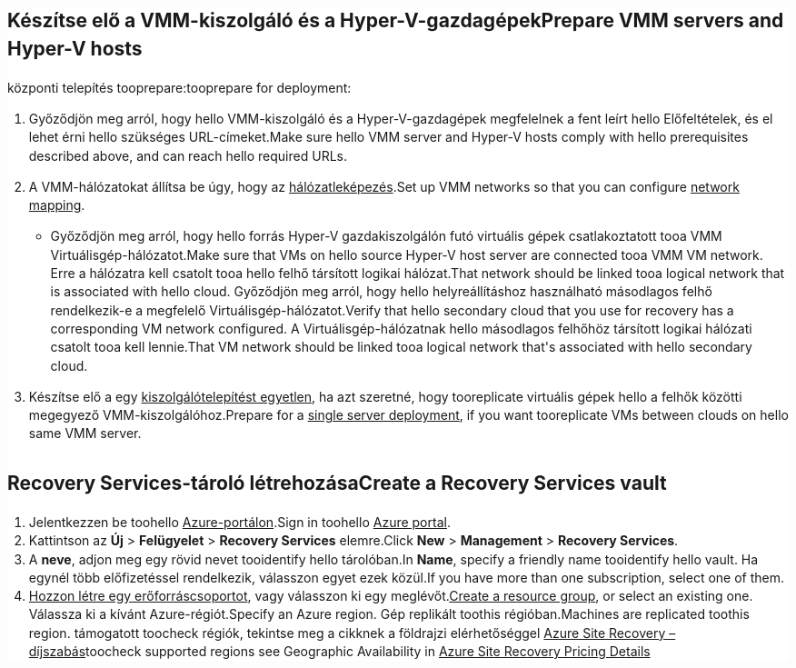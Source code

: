## <a name="prepare-vmm-servers-and-hyper-v-hosts"></a><span data-ttu-id="bdba4-147">Készítse elő a VMM-kiszolgáló és a Hyper-V-gazdagépek</span><span class="sxs-lookup"><span data-stu-id="bdba4-147">Prepare VMM servers and Hyper-V hosts</span></span>

<span data-ttu-id="bdba4-148">központi telepítés tooprepare:</span><span class="sxs-lookup"><span data-stu-id="bdba4-148">tooprepare for deployment:</span></span>

1. <span data-ttu-id="bdba4-149">Győződjön meg arról, hogy hello VMM-kiszolgáló és a Hyper-V-gazdagépek megfelelnek a fent leírt hello Előfeltételek, és el lehet érni hello szükséges URL-címeket.</span><span class="sxs-lookup"><span data-stu-id="bdba4-149">Make sure hello VMM server and Hyper-V hosts comply with hello prerequisites described above, and can reach hello required URLs.</span></span>
2. <span data-ttu-id="bdba4-150">A VMM-hálózatokat állítsa be úgy, hogy az [hálózatleképezés](#network-mapping-overview).</span><span class="sxs-lookup"><span data-stu-id="bdba4-150">Set up VMM networks so that you can configure [network mapping](#network-mapping-overview).</span></span>

    - <span data-ttu-id="bdba4-151">Győződjön meg arról, hogy hello forrás Hyper-V gazdakiszolgálón futó virtuális gépek csatlakoztatott tooa VMM Virtuálisgép-hálózatot.</span><span class="sxs-lookup"><span data-stu-id="bdba4-151">Make sure that VMs on hello source Hyper-V host server are connected tooa VMM VM network.</span></span> <span data-ttu-id="bdba4-152">Erre a hálózatra kell csatolt tooa hello felhő társított logikai hálózat.</span><span class="sxs-lookup"><span data-stu-id="bdba4-152">That network should be linked tooa logical network that is associated with hello cloud.</span></span>
    <span data-ttu-id="bdba4-153">Győződjön meg arról, hogy hello helyreállításhoz használható másodlagos felhő rendelkezik-e a megfelelő Virtuálisgép-hálózatot.</span><span class="sxs-lookup"><span data-stu-id="bdba4-153">Verify that hello secondary cloud that you use for recovery has a corresponding VM network configured.</span></span> <span data-ttu-id="bdba4-154">A Virtuálisgép-hálózatnak hello másodlagos felhőhöz társított logikai hálózati csatolt tooa kell lennie.</span><span class="sxs-lookup"><span data-stu-id="bdba4-154">That VM network should be linked tooa logical network that's associated with hello secondary cloud.</span></span>

3. <span data-ttu-id="bdba4-155">Készítse elő a egy [kiszolgálótelepítést egyetlen](#single-vmm-server-deployment), ha azt szeretné, hogy tooreplicate virtuális gépek hello a felhők közötti megegyező VMM-kiszolgálóhoz.</span><span class="sxs-lookup"><span data-stu-id="bdba4-155">Prepare for a [single server deployment](#single-vmm-server-deployment), if you want tooreplicate VMs between clouds on hello same VMM server.</span></span>

## <a name="create-a-recovery-services-vault"></a><span data-ttu-id="bdba4-156">Recovery Services-tároló létrehozása</span><span class="sxs-lookup"><span data-stu-id="bdba4-156">Create a Recovery Services vault</span></span>
1. <span data-ttu-id="bdba4-157">Jelentkezzen be toohello [Azure-portálon](https://portal.azure.com).</span><span class="sxs-lookup"><span data-stu-id="bdba4-157">Sign in toohello [Azure portal](https://portal.azure.com).</span></span>
2. <span data-ttu-id="bdba4-158">Kattintson az **Új** > **Felügyelet** > **Recovery Services** elemre.</span><span class="sxs-lookup"><span data-stu-id="bdba4-158">Click **New** > **Management** > **Recovery Services**.</span></span>
3. <span data-ttu-id="bdba4-159">A **neve**, adjon meg egy rövid nevet tooidentify hello tárolóban.</span><span class="sxs-lookup"><span data-stu-id="bdba4-159">In **Name**, specify a friendly name tooidentify hello vault.</span></span> <span data-ttu-id="bdba4-160">Ha egynél több előfizetéssel rendelkezik, válasszon egyet ezek közül.</span><span class="sxs-lookup"><span data-stu-id="bdba4-160">If you have more than one subscription, select one of them.</span></span>
4. <span data-ttu-id="bdba4-161">[Hozzon létre egy erőforráscsoportot](../azure-resource-manager/resource-group-template-deploy-portal.md), vagy válasszon ki egy meglévőt.</span><span class="sxs-lookup"><span data-stu-id="bdba4-161">[Create a resource group](../azure-resource-manager/resource-group-template-deploy-portal.md), or select an existing one.</span></span> <span data-ttu-id="bdba4-162">Válassza ki a kívánt Azure-régiót.</span><span class="sxs-lookup"><span data-stu-id="bdba4-162">Specify an Azure region.</span></span> <span data-ttu-id="bdba4-163">Gép replikált toothis régióban.</span><span class="sxs-lookup"><span data-stu-id="bdba4-163">Machines are replicated toothis region.</span></span> <span data-ttu-id="bdba4-164">támogatott toocheck régiók, tekintse meg a cikknek a földrajzi elérhetőséggel [Azure Site Recovery – díjszabás](https://azure.microsoft.com/pricing/details/site-recovery/)</span><span class="sxs-lookup"><span data-stu-id="bdba4-164">toocheck supported regions see Geographic Availability in [Azure Site Recovery Pricing Details](https://azure.microsoft.com/pricing/details/site-recovery/)</span></span>
